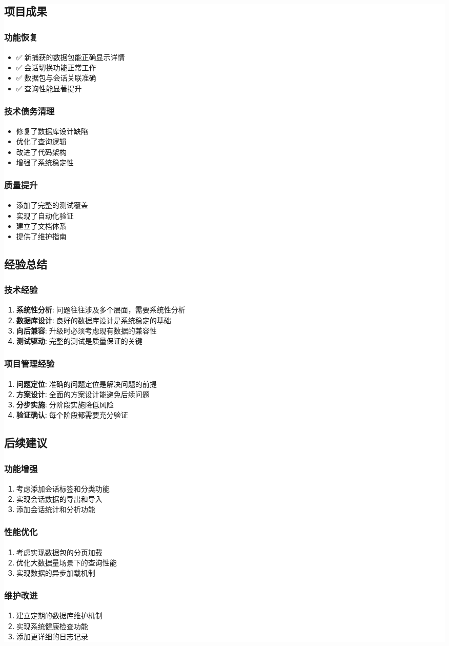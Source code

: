## 项目成果

### 功能恢复
- ✅ 新捕获的数据包能正确显示详情
- ✅ 会话切换功能正常工作
- ✅ 数据包与会话关联准确
- ✅ 查询性能显著提升

### 技术债务清理
- 修复了数据库设计缺陷
- 优化了查询逻辑
- 改进了代码架构
- 增强了系统稳定性

### 质量提升
- 添加了完整的测试覆盖
- 实现了自动化验证
- 建立了文档体系
- 提供了维护指南

## 经验总结

### 技术经验
1. **系统性分析**: 问题往往涉及多个层面，需要系统性分析
2. **数据库设计**: 良好的数据库设计是系统稳定的基础
3. **向后兼容**: 升级时必须考虑现有数据的兼容性
4. **测试驱动**: 完整的测试是质量保证的关键

### 项目管理经验
1. **问题定位**: 准确的问题定位是解决问题的前提
2. **方案设计**: 全面的方案设计能避免后续问题
3. **分步实施**: 分阶段实施降低风险
4. **验证确认**: 每个阶段都需要充分验证

## 后续建议

### 功能增强
1. 考虑添加会话标签和分类功能
2. 实现会话数据的导出和导入
3. 添加会话统计和分析功能

### 性能优化
1. 考虑实现数据包的分页加载
2. 优化大数据量场景下的查询性能
3. 实现数据的异步加载机制

### 维护改进
1. 建立定期的数据库维护机制
2. 实现系统健康检查功能
3. 添加更详细的日志记录
